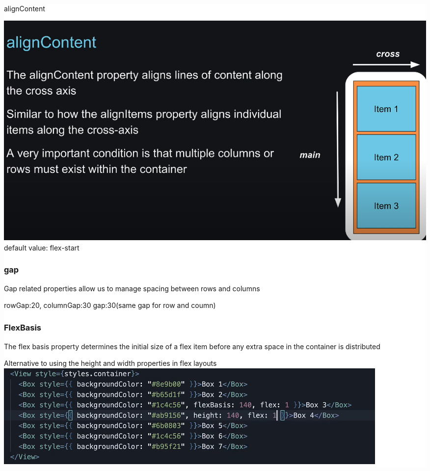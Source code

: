 alignContent

![alt text](image-8.png)
default value: flex-start

### gap
Gap related properties allow us to manage spacing between rows and columns

rowGap:20,
columnGap:30
gap:30(same gap for row and coumn)

### FlexBasis
The flex basis property determines the initial size of a flex item before any extra space in the container is distributed

Alternative to using the height and width properties in flex layouts
![alt text](image-9.png)
